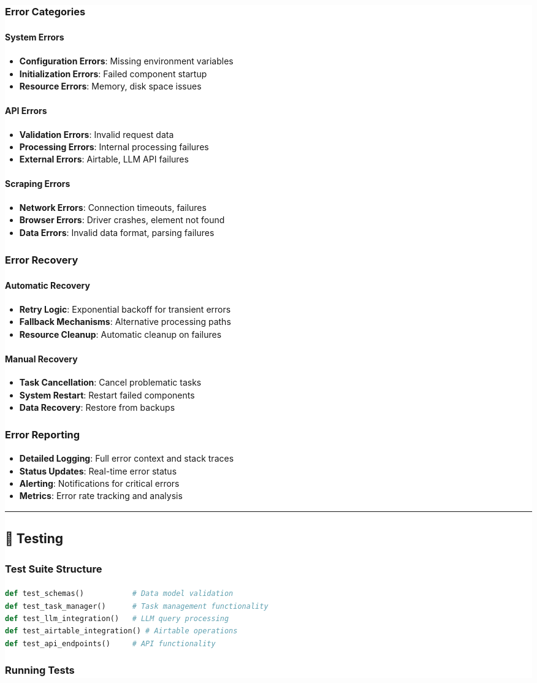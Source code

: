 ### **Error Categories**

#### **System Errors**
- **Configuration Errors**: Missing environment variables
- **Initialization Errors**: Failed component startup
- **Resource Errors**: Memory, disk space issues

#### **API Errors**
- **Validation Errors**: Invalid request data
- **Processing Errors**: Internal processing failures
- **External Errors**: Airtable, LLM API failures

#### **Scraping Errors**
- **Network Errors**: Connection timeouts, failures
- **Browser Errors**: Driver crashes, element not found
- **Data Errors**: Invalid data format, parsing failures

### **Error Recovery**

#### **Automatic Recovery**
- **Retry Logic**: Exponential backoff for transient errors
- **Fallback Mechanisms**: Alternative processing paths
- **Resource Cleanup**: Automatic cleanup on failures

#### **Manual Recovery**
- **Task Cancellation**: Cancel problematic tasks
- **System Restart**: Restart failed components
- **Data Recovery**: Restore from backups

### **Error Reporting**

- **Detailed Logging**: Full error context and stack traces
- **Status Updates**: Real-time error status
- **Alerting**: Notifications for critical errors
- **Metrics**: Error rate tracking and analysis

---

## 🧪 Testing

### **Test Suite Structure**

```python
def test_schemas()           # Data model validation
def test_task_manager()      # Task management functionality
def test_llm_integration()   # LLM query processing
def test_airtable_integration() # Airtable operations
def test_api_endpoints()     # API functionality
```

### **Running Tests**
